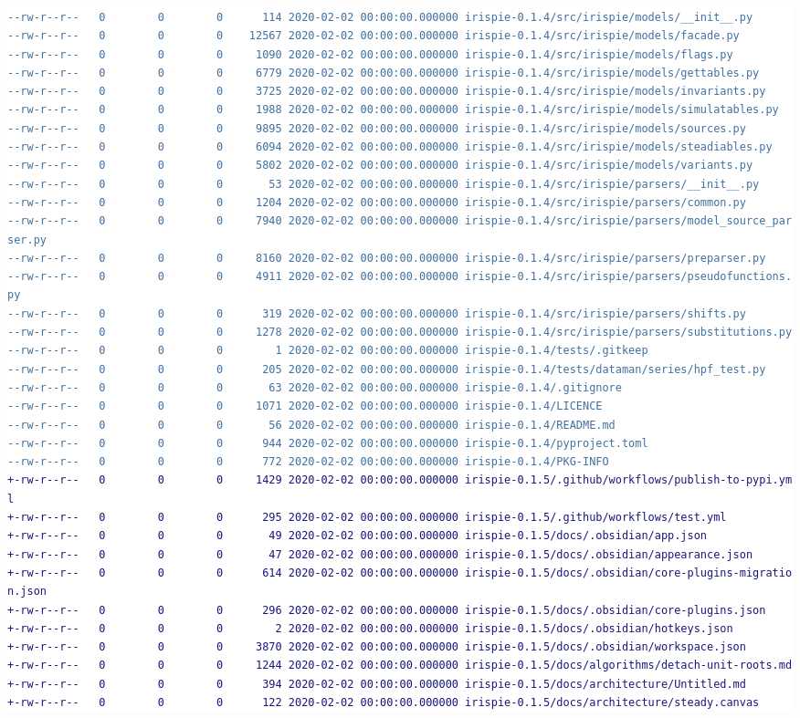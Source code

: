 ```diff
--rw-r--r--   0        0        0      114 2020-02-02 00:00:00.000000 irispie-0.1.4/src/irispie/models/__init__.py
--rw-r--r--   0        0        0    12567 2020-02-02 00:00:00.000000 irispie-0.1.4/src/irispie/models/facade.py
--rw-r--r--   0        0        0     1090 2020-02-02 00:00:00.000000 irispie-0.1.4/src/irispie/models/flags.py
--rw-r--r--   0        0        0     6779 2020-02-02 00:00:00.000000 irispie-0.1.4/src/irispie/models/gettables.py
--rw-r--r--   0        0        0     3725 2020-02-02 00:00:00.000000 irispie-0.1.4/src/irispie/models/invariants.py
--rw-r--r--   0        0        0     1988 2020-02-02 00:00:00.000000 irispie-0.1.4/src/irispie/models/simulatables.py
--rw-r--r--   0        0        0     9895 2020-02-02 00:00:00.000000 irispie-0.1.4/src/irispie/models/sources.py
--rw-r--r--   0        0        0     6094 2020-02-02 00:00:00.000000 irispie-0.1.4/src/irispie/models/steadiables.py
--rw-r--r--   0        0        0     5802 2020-02-02 00:00:00.000000 irispie-0.1.4/src/irispie/models/variants.py
--rw-r--r--   0        0        0       53 2020-02-02 00:00:00.000000 irispie-0.1.4/src/irispie/parsers/__init__.py
--rw-r--r--   0        0        0     1204 2020-02-02 00:00:00.000000 irispie-0.1.4/src/irispie/parsers/common.py
--rw-r--r--   0        0        0     7940 2020-02-02 00:00:00.000000 irispie-0.1.4/src/irispie/parsers/model_source_parser.py
--rw-r--r--   0        0        0     8160 2020-02-02 00:00:00.000000 irispie-0.1.4/src/irispie/parsers/preparser.py
--rw-r--r--   0        0        0     4911 2020-02-02 00:00:00.000000 irispie-0.1.4/src/irispie/parsers/pseudofunctions.py
--rw-r--r--   0        0        0      319 2020-02-02 00:00:00.000000 irispie-0.1.4/src/irispie/parsers/shifts.py
--rw-r--r--   0        0        0     1278 2020-02-02 00:00:00.000000 irispie-0.1.4/src/irispie/parsers/substitutions.py
--rw-r--r--   0        0        0        1 2020-02-02 00:00:00.000000 irispie-0.1.4/tests/.gitkeep
--rw-r--r--   0        0        0      205 2020-02-02 00:00:00.000000 irispie-0.1.4/tests/dataman/series/hpf_test.py
--rw-r--r--   0        0        0       63 2020-02-02 00:00:00.000000 irispie-0.1.4/.gitignore
--rw-r--r--   0        0        0     1071 2020-02-02 00:00:00.000000 irispie-0.1.4/LICENCE
--rw-r--r--   0        0        0       56 2020-02-02 00:00:00.000000 irispie-0.1.4/README.md
--rw-r--r--   0        0        0      944 2020-02-02 00:00:00.000000 irispie-0.1.4/pyproject.toml
--rw-r--r--   0        0        0      772 2020-02-02 00:00:00.000000 irispie-0.1.4/PKG-INFO
+-rw-r--r--   0        0        0     1429 2020-02-02 00:00:00.000000 irispie-0.1.5/.github/workflows/publish-to-pypi.yml
+-rw-r--r--   0        0        0      295 2020-02-02 00:00:00.000000 irispie-0.1.5/.github/workflows/test.yml
+-rw-r--r--   0        0        0       49 2020-02-02 00:00:00.000000 irispie-0.1.5/docs/.obsidian/app.json
+-rw-r--r--   0        0        0       47 2020-02-02 00:00:00.000000 irispie-0.1.5/docs/.obsidian/appearance.json
+-rw-r--r--   0        0        0      614 2020-02-02 00:00:00.000000 irispie-0.1.5/docs/.obsidian/core-plugins-migration.json
+-rw-r--r--   0        0        0      296 2020-02-02 00:00:00.000000 irispie-0.1.5/docs/.obsidian/core-plugins.json
+-rw-r--r--   0        0        0        2 2020-02-02 00:00:00.000000 irispie-0.1.5/docs/.obsidian/hotkeys.json
+-rw-r--r--   0        0        0     3870 2020-02-02 00:00:00.000000 irispie-0.1.5/docs/.obsidian/workspace.json
+-rw-r--r--   0        0        0     1244 2020-02-02 00:00:00.000000 irispie-0.1.5/docs/algorithms/detach-unit-roots.md
+-rw-r--r--   0        0        0      394 2020-02-02 00:00:00.000000 irispie-0.1.5/docs/architecture/Untitled.md
+-rw-r--r--   0        0        0      122 2020-02-02 00:00:00.000000 irispie-0.1.5/docs/architecture/steady.canvas
```